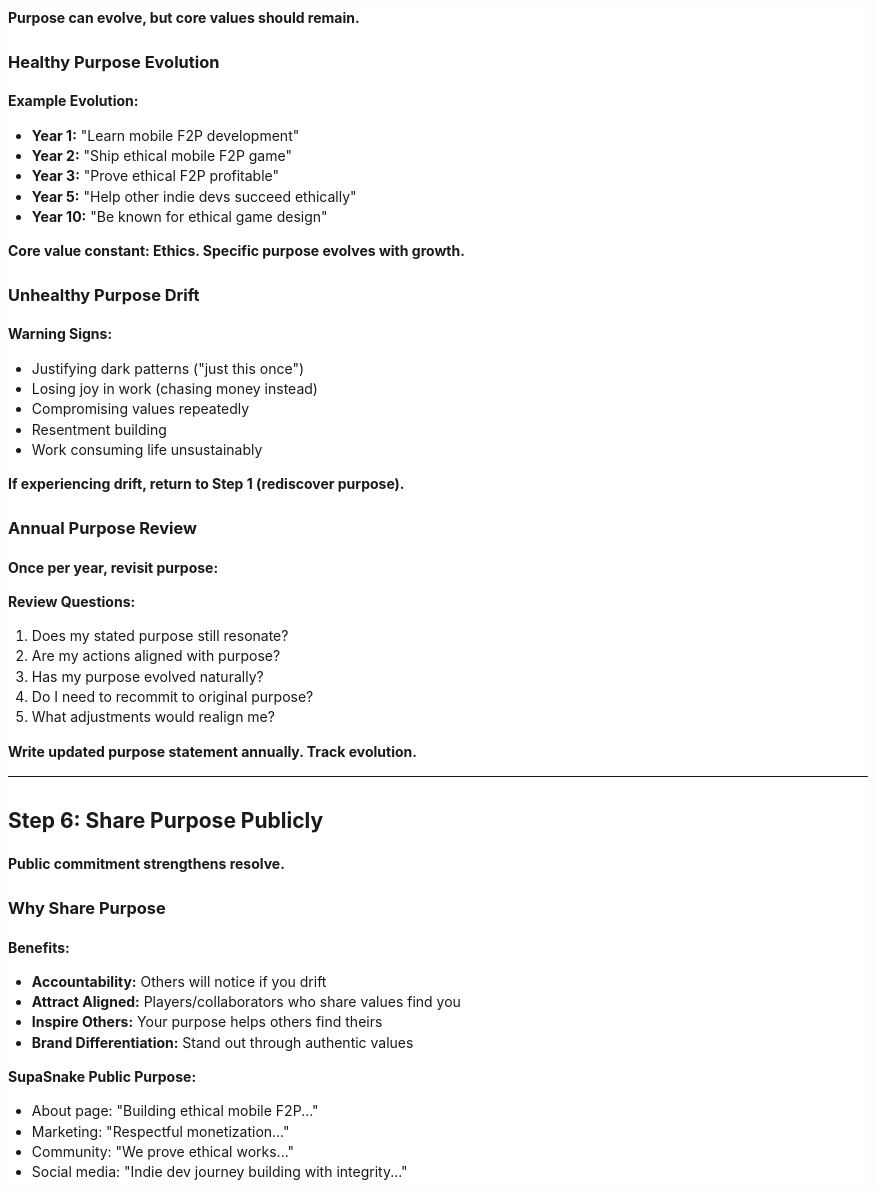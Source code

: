 **Purpose can evolve, but core values should remain.**

### Healthy Purpose Evolution

**Example Evolution:**
- **Year 1:** "Learn mobile F2P development"
- **Year 2:** "Ship ethical mobile F2P game"
- **Year 3:** "Prove ethical F2P profitable"
- **Year 5:** "Help other indie devs succeed ethically"
- **Year 10:** "Be known for ethical game design"

**Core value constant: Ethics. Specific purpose evolves with growth.**

### Unhealthy Purpose Drift

**Warning Signs:**
- Justifying dark patterns ("just this once")
- Losing joy in work (chasing money instead)
- Compromising values repeatedly
- Resentment building
- Work consuming life unsustainably

**If experiencing drift, return to Step 1 (rediscover purpose).**

### Annual Purpose Review

**Once per year, revisit purpose:**

**Review Questions:**
1. Does my stated purpose still resonate?
2. Are my actions aligned with purpose?
3. Has my purpose evolved naturally?
4. Do I need to recommit to original purpose?
5. What adjustments would realign me?

**Write updated purpose statement annually. Track evolution.**

---

## Step 6: Share Purpose Publicly

**Public commitment strengthens resolve.**

### Why Share Purpose

**Benefits:**
- **Accountability:** Others will notice if you drift
- **Attract Aligned:** Players/collaborators who share values find you
- **Inspire Others:** Your purpose helps others find theirs
- **Brand Differentiation:** Stand out through authentic values

**SupaSnake Public Purpose:**
- About page: "Building ethical mobile F2P..."
- Marketing: "Respectful monetization..."
- Community: "We prove ethical works..."
- Social media: "Indie dev journey building with integrity..."
